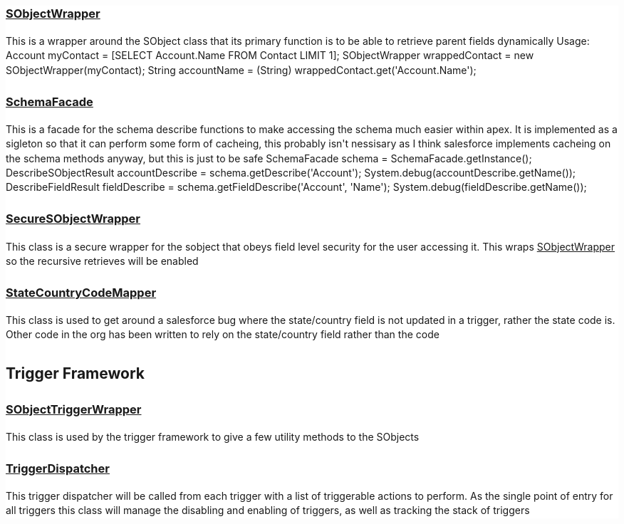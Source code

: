

### [SObjectWrapper](/docs/Schema/SObjectWrapper.md)


This is a wrapper around the SObject class that its primary function is to be able to retrieve parent fields dynamically Usage: Account myContact = [SELECT Account.Name FROM Contact LIMIT 1]; SObjectWrapper wrappedContact = new SObjectWrapper(myContact); String accountName = (String) wrappedContact.get('Account.Name');



### [SchemaFacade](/docs/Schema/SchemaFacade.md)


This is a facade for the schema describe functions to make accessing the schema much easier within apex. It is implemented as a sigleton so that it can perform some form of cacheing, this probably isn't nessisary as I think salesforce implements cacheing on the schema methods anyway, but this is just to be safe SchemaFacade schema = SchemaFacade.getInstance(); DescribeSObjectResult accountDescribe = schema.getDescribe('Account'); System.debug(accountDescribe.getName()); DescribeFieldResult fieldDescribe = schema.getFieldDescribe('Account', 'Name'); System.debug(fieldDescribe.getName());



### [SecureSObjectWrapper](/docs/Schema/SecureSObjectWrapper.md)


This class is a secure wrapper for the sobject that obeys field level security for the user accessing it. This wraps [SObjectWrapper](/docs/Schema/SObjectWrapper.md) so the recursive retrieves will be enabled



### [StateCountryCodeMapper](/docs/Schema/StateCountryCodeMapper.md)


This class is used to get around a salesforce bug where the state/country field is not updated in a trigger, rather the state code is. Other code in the org has been written to rely on the state/country field rather than the code


## Trigger Framework

### [SObjectTriggerWrapper](/docs/Trigger-Framework/SObjectTriggerWrapper.md)


This class is used by the trigger framework to give a few utility methods to the SObjects



### [TriggerDispatcher](/docs/Trigger-Framework/TriggerDispatcher.md)


This trigger dispatcher will be called from each trigger with a list of triggerable actions to perform. As the single point of entry for all triggers this class will manage the disabling and enabling of triggers, as well as tracking the stack of triggers
